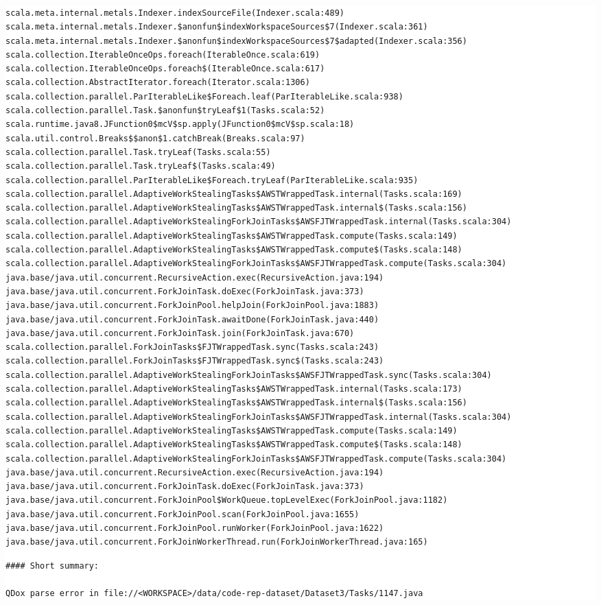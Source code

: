 	scala.meta.internal.metals.Indexer.indexSourceFile(Indexer.scala:489)
	scala.meta.internal.metals.Indexer.$anonfun$indexWorkspaceSources$7(Indexer.scala:361)
	scala.meta.internal.metals.Indexer.$anonfun$indexWorkspaceSources$7$adapted(Indexer.scala:356)
	scala.collection.IterableOnceOps.foreach(IterableOnce.scala:619)
	scala.collection.IterableOnceOps.foreach$(IterableOnce.scala:617)
	scala.collection.AbstractIterator.foreach(Iterator.scala:1306)
	scala.collection.parallel.ParIterableLike$Foreach.leaf(ParIterableLike.scala:938)
	scala.collection.parallel.Task.$anonfun$tryLeaf$1(Tasks.scala:52)
	scala.runtime.java8.JFunction0$mcV$sp.apply(JFunction0$mcV$sp.scala:18)
	scala.util.control.Breaks$$anon$1.catchBreak(Breaks.scala:97)
	scala.collection.parallel.Task.tryLeaf(Tasks.scala:55)
	scala.collection.parallel.Task.tryLeaf$(Tasks.scala:49)
	scala.collection.parallel.ParIterableLike$Foreach.tryLeaf(ParIterableLike.scala:935)
	scala.collection.parallel.AdaptiveWorkStealingTasks$AWSTWrappedTask.internal(Tasks.scala:169)
	scala.collection.parallel.AdaptiveWorkStealingTasks$AWSTWrappedTask.internal$(Tasks.scala:156)
	scala.collection.parallel.AdaptiveWorkStealingForkJoinTasks$AWSFJTWrappedTask.internal(Tasks.scala:304)
	scala.collection.parallel.AdaptiveWorkStealingTasks$AWSTWrappedTask.compute(Tasks.scala:149)
	scala.collection.parallel.AdaptiveWorkStealingTasks$AWSTWrappedTask.compute$(Tasks.scala:148)
	scala.collection.parallel.AdaptiveWorkStealingForkJoinTasks$AWSFJTWrappedTask.compute(Tasks.scala:304)
	java.base/java.util.concurrent.RecursiveAction.exec(RecursiveAction.java:194)
	java.base/java.util.concurrent.ForkJoinTask.doExec(ForkJoinTask.java:373)
	java.base/java.util.concurrent.ForkJoinPool.helpJoin(ForkJoinPool.java:1883)
	java.base/java.util.concurrent.ForkJoinTask.awaitDone(ForkJoinTask.java:440)
	java.base/java.util.concurrent.ForkJoinTask.join(ForkJoinTask.java:670)
	scala.collection.parallel.ForkJoinTasks$FJTWrappedTask.sync(Tasks.scala:243)
	scala.collection.parallel.ForkJoinTasks$FJTWrappedTask.sync$(Tasks.scala:243)
	scala.collection.parallel.AdaptiveWorkStealingForkJoinTasks$AWSFJTWrappedTask.sync(Tasks.scala:304)
	scala.collection.parallel.AdaptiveWorkStealingTasks$AWSTWrappedTask.internal(Tasks.scala:173)
	scala.collection.parallel.AdaptiveWorkStealingTasks$AWSTWrappedTask.internal$(Tasks.scala:156)
	scala.collection.parallel.AdaptiveWorkStealingForkJoinTasks$AWSFJTWrappedTask.internal(Tasks.scala:304)
	scala.collection.parallel.AdaptiveWorkStealingTasks$AWSTWrappedTask.compute(Tasks.scala:149)
	scala.collection.parallel.AdaptiveWorkStealingTasks$AWSTWrappedTask.compute$(Tasks.scala:148)
	scala.collection.parallel.AdaptiveWorkStealingForkJoinTasks$AWSFJTWrappedTask.compute(Tasks.scala:304)
	java.base/java.util.concurrent.RecursiveAction.exec(RecursiveAction.java:194)
	java.base/java.util.concurrent.ForkJoinTask.doExec(ForkJoinTask.java:373)
	java.base/java.util.concurrent.ForkJoinPool$WorkQueue.topLevelExec(ForkJoinPool.java:1182)
	java.base/java.util.concurrent.ForkJoinPool.scan(ForkJoinPool.java:1655)
	java.base/java.util.concurrent.ForkJoinPool.runWorker(ForkJoinPool.java:1622)
	java.base/java.util.concurrent.ForkJoinWorkerThread.run(ForkJoinWorkerThread.java:165)
```
#### Short summary: 

QDox parse error in file://<WORKSPACE>/data/code-rep-dataset/Dataset3/Tasks/1147.java